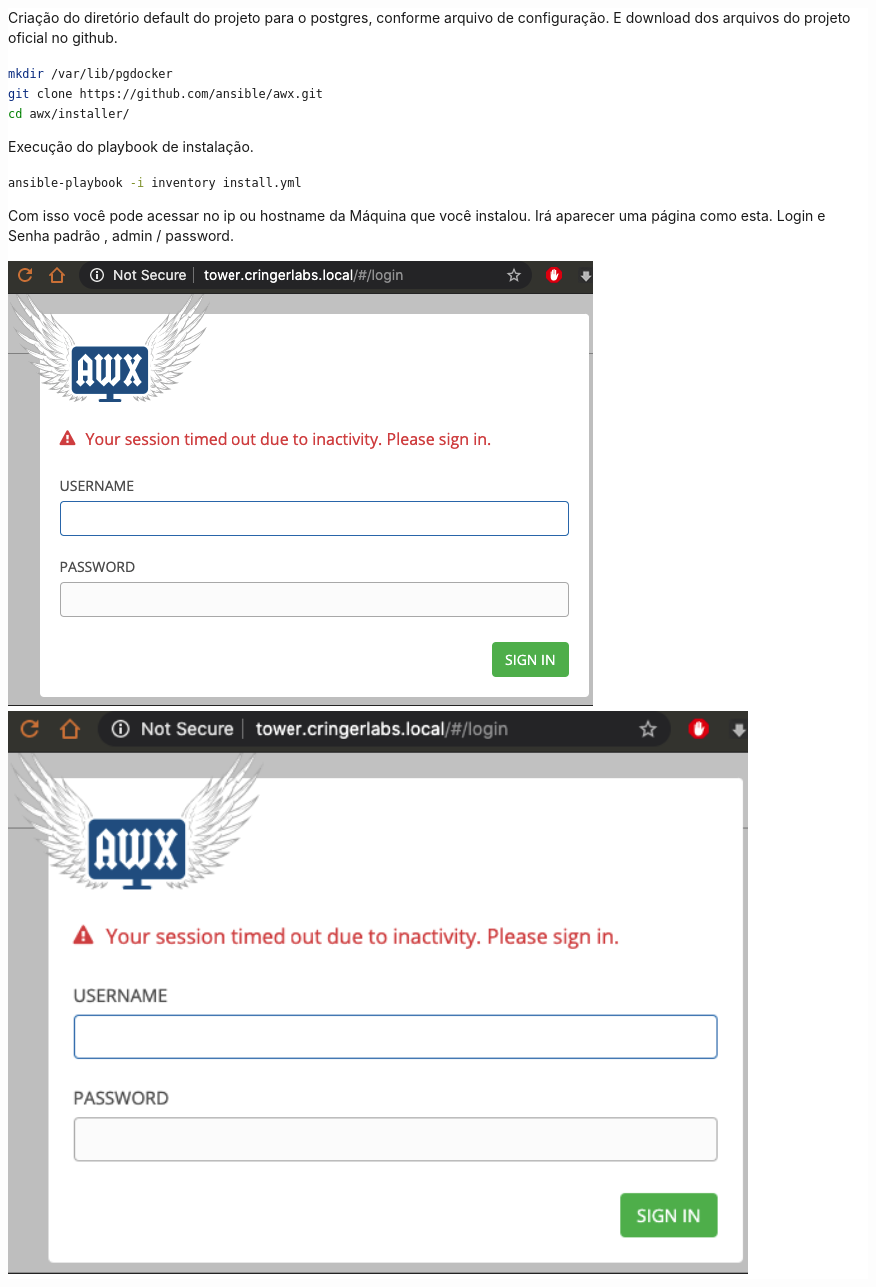 Criação do diretório default do projeto para o postgres, conforme arquivo de configuração. E download dos arquivos do projeto oficial no github.
```bash
mkdir /var/lib/pgdocker
git clone https://github.com/ansible/awx.git
cd awx/installer/
```

Execução do playbook de instalação.
```bash
ansible-playbook -i inventory install.yml
```

Com isso você pode acessar no ip ou hostname da Máquina que você instalou. Irá aparecer uma página como esta.
Login e Senha padrão , admin / password.

![](/resources/_gen/images/awx-p1/awx-install.png)
<img src="/resources/_gen/images/awx-p1/awx-install.png" width="740" >
